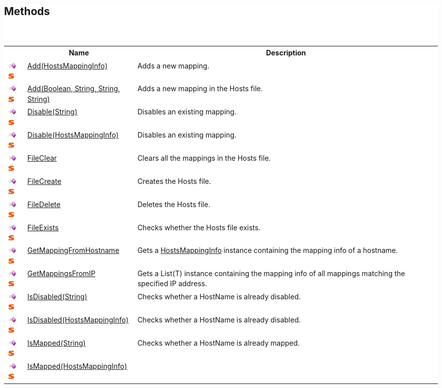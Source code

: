 ## Methods
&nbsp;<table><tr><th></th><th>Name</th><th>Description</th></tr><tr><td>![Public method](media/pubmethod.gif "Public method")![Static member](media/static.gif "Static member")</td><td><a href="M_DevCase_Core_Shell_Tools_HostsUtil_Add">Add(HostsMappingInfo)</a></td><td>
Adds a new mapping.</td></tr><tr><td>![Public method](media/pubmethod.gif "Public method")![Static member](media/static.gif "Static member")</td><td><a href="M_DevCase_Core_Shell_Tools_HostsUtil_Add_1">Add(Boolean, String, String, String)</a></td><td>
Adds a new mapping in the Hosts file.</td></tr><tr><td>![Public method](media/pubmethod.gif "Public method")![Static member](media/static.gif "Static member")</td><td><a href="M_DevCase_Core_Shell_Tools_HostsUtil_Disable_1">Disable(String)</a></td><td>
Disables an existing mapping.</td></tr><tr><td>![Public method](media/pubmethod.gif "Public method")![Static member](media/static.gif "Static member")</td><td><a href="M_DevCase_Core_Shell_Tools_HostsUtil_Disable">Disable(HostsMappingInfo)</a></td><td>
Disables an existing mapping.</td></tr><tr><td>![Public method](media/pubmethod.gif "Public method")![Static member](media/static.gif "Static member")</td><td><a href="M_DevCase_Core_Shell_Tools_HostsUtil_FileClear">FileClear</a></td><td>
Clears all the mappings in the Hosts file.</td></tr><tr><td>![Public method](media/pubmethod.gif "Public method")![Static member](media/static.gif "Static member")</td><td><a href="M_DevCase_Core_Shell_Tools_HostsUtil_FileCreate">FileCreate</a></td><td>
Creates the Hosts file.</td></tr><tr><td>![Public method](media/pubmethod.gif "Public method")![Static member](media/static.gif "Static member")</td><td><a href="M_DevCase_Core_Shell_Tools_HostsUtil_FileDelete">FileDelete</a></td><td>
Deletes the Hosts file.</td></tr><tr><td>![Public method](media/pubmethod.gif "Public method")![Static member](media/static.gif "Static member")</td><td><a href="M_DevCase_Core_Shell_Tools_HostsUtil_FileExists">FileExists</a></td><td>
Checks whether the Hosts file exists.</td></tr><tr><td>![Public method](media/pubmethod.gif "Public method")![Static member](media/static.gif "Static member")</td><td><a href="M_DevCase_Core_Shell_Tools_HostsUtil_GetMappingFromHostname">GetMappingFromHostname</a></td><td>
Gets a <a href="T_DevCase_Core_Shell_HostsMappingInfo">HostsMappingInfo</a> instance containing the mapping info of a hostname.</td></tr><tr><td>![Public method](media/pubmethod.gif "Public method")![Static member](media/static.gif "Static member")</td><td><a href="M_DevCase_Core_Shell_Tools_HostsUtil_GetMappingsFromIP">GetMappingsFromIP</a></td><td>
Gets a List(T) instance containing the mapping info of all mappings matching the specified IP address.</td></tr><tr><td>![Public method](media/pubmethod.gif "Public method")![Static member](media/static.gif "Static member")</td><td><a href="M_DevCase_Core_Shell_Tools_HostsUtil_IsDisabled_1">IsDisabled(String)</a></td><td>
Checks whether a HostName is already disabled.</td></tr><tr><td>![Public method](media/pubmethod.gif "Public method")![Static member](media/static.gif "Static member")</td><td><a href="M_DevCase_Core_Shell_Tools_HostsUtil_IsDisabled">IsDisabled(HostsMappingInfo)</a></td><td>
Checks whether a HostName is already disabled.</td></tr><tr><td>![Public method](media/pubmethod.gif "Public method")![Static member](media/static.gif "Static member")</td><td><a href="M_DevCase_Core_Shell_Tools_HostsUtil_IsMapped_1">IsMapped(String)</a></td><td>
Checks whether a HostName is already mapped.</td></tr><tr><td>![Public method](media/pubmethod.gif "Public method")![Static member](media/static.gif "Static member")</td><td><a href="M_DevCase_Core_Shell_Tools_HostsUtil_IsMapped">IsMapped(HostsMappingInfo)</a></td><td>